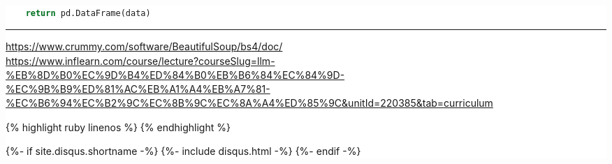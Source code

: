 ```python
    return pd.DataFrame(data)
```




- - -

<https://www.crummy.com/software/BeautifulSoup/bs4/doc/>    
<https://www.inflearn.com/course/lecture?courseSlug=llm-%EB%8D%B0%EC%9D%B4%ED%84%B0%EB%B6%84%EC%84%9D-%EC%9B%B9%ED%81%AC%EB%A1%A4%EB%A7%81-%EC%B6%94%EC%B2%9C%EC%8B%9C%EC%8A%A4%ED%85%9C&unitId=220385&tab=curriculum>    

{% highlight ruby linenos %}
{% endhighlight %}


{%- if site.disqus.shortname -%}
    {%- include disqus.html -%}
{%- endif -%}







